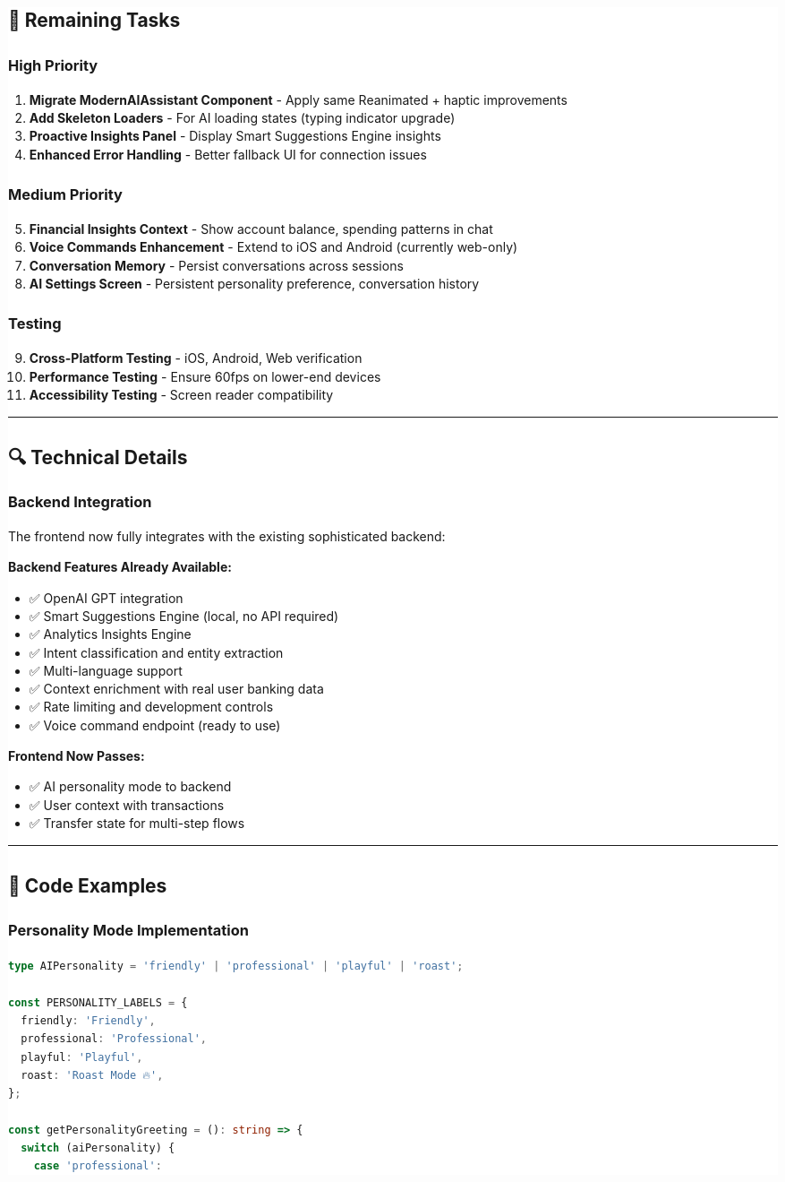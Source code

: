 
## 🎯 Remaining Tasks

### High Priority
1. **Migrate ModernAIAssistant Component** - Apply same Reanimated + haptic improvements
2. **Add Skeleton Loaders** - For AI loading states (typing indicator upgrade)
3. **Proactive Insights Panel** - Display Smart Suggestions Engine insights
4. **Enhanced Error Handling** - Better fallback UI for connection issues

### Medium Priority
5. **Financial Insights Context** - Show account balance, spending patterns in chat
6. **Voice Commands Enhancement** - Extend to iOS and Android (currently web-only)
7. **Conversation Memory** - Persist conversations across sessions
8. **AI Settings Screen** - Persistent personality preference, conversation history

### Testing
9. **Cross-Platform Testing** - iOS, Android, Web verification
10. **Performance Testing** - Ensure 60fps on lower-end devices
11. **Accessibility Testing** - Screen reader compatibility

---

## 🔍 Technical Details

### Backend Integration

The frontend now fully integrates with the existing sophisticated backend:

**Backend Features Already Available:**
- ✅ OpenAI GPT integration
- ✅ Smart Suggestions Engine (local, no API required)
- ✅ Analytics Insights Engine
- ✅ Intent classification and entity extraction
- ✅ Multi-language support
- ✅ Context enrichment with real user banking data
- ✅ Rate limiting and development controls
- ✅ Voice command endpoint (ready to use)

**Frontend Now Passes:**
- ✅ AI personality mode to backend
- ✅ User context with transactions
- ✅ Transfer state for multi-step flows

---

## 📝 Code Examples

### Personality Mode Implementation

```typescript
type AIPersonality = 'friendly' | 'professional' | 'playful' | 'roast';

const PERSONALITY_LABELS = {
  friendly: 'Friendly',
  professional: 'Professional',
  playful: 'Playful',
  roast: 'Roast Mode 🔥',
};

const getPersonalityGreeting = (): string => {
  switch (aiPersonality) {
    case 'professional':
```
